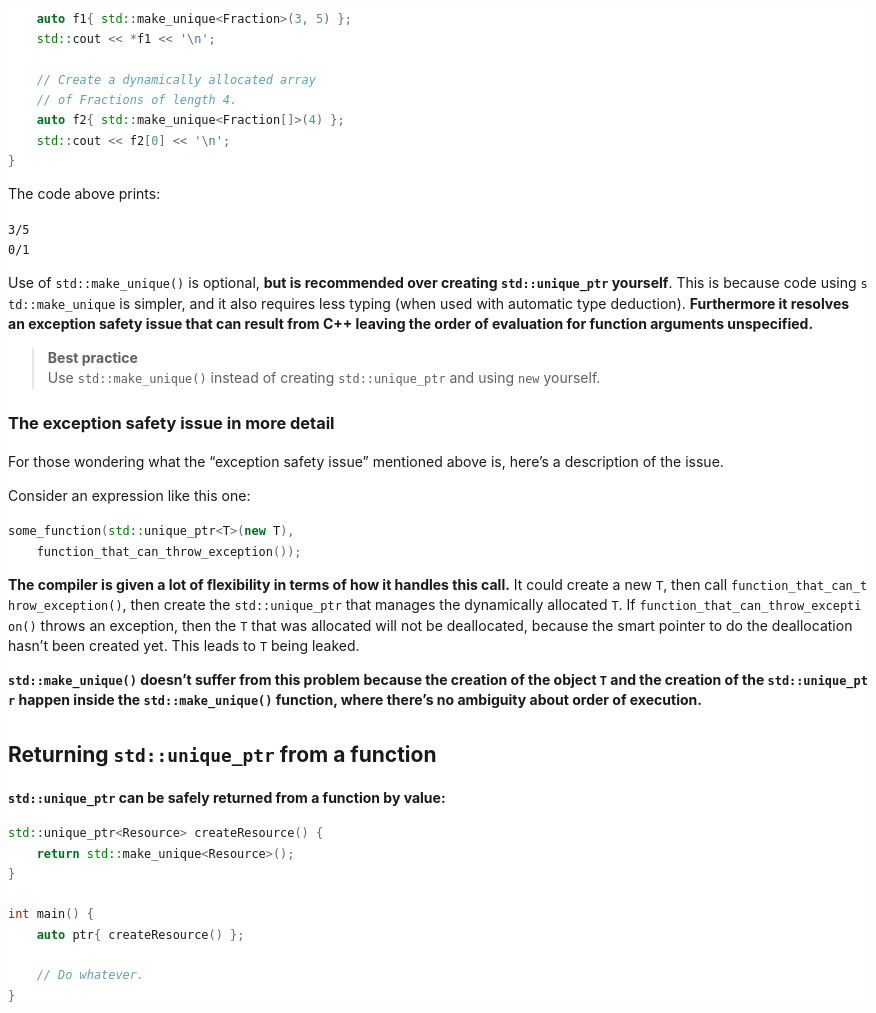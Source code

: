 ```c++
    auto f1{ std::make_unique<Fraction>(3, 5) };
    std::cout << *f1 << '\n';

    // Create a dynamically allocated array 
    // of Fractions of length 4.
    auto f2{ std::make_unique<Fraction[]>(4) };
    std::cout << f2[0] << '\n';
}
```

The code above prints:

```
3/5
0/1
```

Use of `std::make_unique()` is optional, **but is recommended over creating `std::unique_ptr` yourself**. This is because code using `std::make_unique` is simpler, and it also requires less typing (when used with automatic type deduction). **Furthermore it resolves an exception safety issue that can result from C++ leaving the order of evaluation for function arguments unspecified.**

>**Best practice**  
Use `std::make_unique()` instead of creating `std::unique_ptr` and using `new` yourself.


### The exception safety issue in more detail

For those wondering what the “exception safety issue” mentioned above is, here’s a description of the issue.

Consider an expression like this one:

```c++
some_function(std::unique_ptr<T>(new T),
    function_that_can_throw_exception());
```

**The compiler is given a lot of flexibility in terms of how it handles this call.** It could create a new `T`, then call `function_that_can_throw_exception()`, then create the `std::unique_ptr` that manages the dynamically allocated `T`. If `function_that_can_throw_exception()` throws an exception, then the `T` that was allocated will not be deallocated, because the smart pointer to do the deallocation hasn’t been created yet. This leads to `T` being leaked.

**`std::make_unique()` doesn’t suffer from this problem because the creation of the object `T` and the creation of the `std::unique_ptr` happen inside the `std::make_unique()` function, where there’s no ambiguity about order of execution.**


## Returning `std::unique_ptr` from a function

**`std::unique_ptr` can be safely returned from a function by value:**

```c++
std::unique_ptr<Resource> createResource() {
    return std::make_unique<Resource>();
}

int main() {
    auto ptr{ createResource() };

    // Do whatever.
}
```
